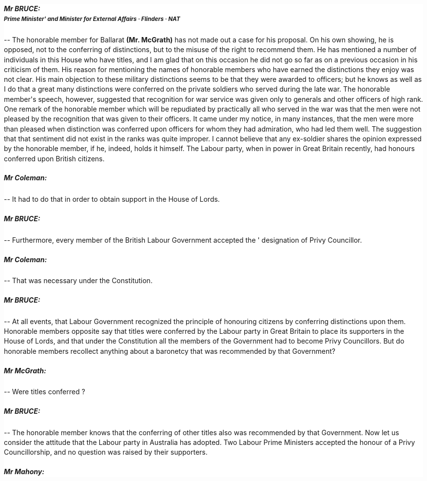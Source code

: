 ##### Mr BRUCE:<br><small class="text-muted">Prime Minister' and Minister for External Affairs &middot; Flinders &middot; NAT</small>

-- The honorable member for Ballarat  **(Mr. McGrath)**  has not made out a case for his proposal. On his own showing, he is opposed, not to the conferring of distinctions, but to the misuse of the right to recommend them. He has mentioned a number of individuals in this House who have titles, and I am glad that on this occasion he did not go so far as on a previous occasion in his criticism of them.  His  reason for mentioning the names of honorable members who have earned the distinctions they enjoy was not clear.  His  main objection to these military distinctions seems to be that they were awarded to officers; but he knows as well as I do that a great many distinctions were conferred on the private soldiers who served during the late war. The honorable member's speech, however, suggested that recognition for war service was given only to generals and other officers of high rank. One remark of the honorable member which will be repudiated by practically all who served in the war was that the men were not pleased by the recognition that was given to their officers. It came under my notice, in many instances, that the men were more than pleased when distinction was conferred upon officers for whom they had admiration, who had led them well. The suggestion that that sentiment did not exist in the ranks was quite improper. I cannot believe that any ex-soldier shares the opinion expressed by the honorable member, if he, indeed, holds it himself. The Labour party, when in power in Great Britain recently, had honours conferred upon British citizens. 

##### Mr Coleman:

--  It had to do that in order to obtain support in the House of Lords. 

##### Mr BRUCE:

-- Furthermore, every member of the British Labour Government accepted the ' designation of Privy Councillor. 

##### Mr Coleman:

--  That was necessary under the Constitution. 

##### Mr BRUCE:

-- At all events, that Labour Government recognized the principle of honouring citizens by conferring distinctions upon them. Honorable members opposite say that titles were conferred by the Labour party in Great Britain to place its supporters in the House of Lords, and that under the Constitution all the members of the Government had to become Privy Councillors. But do honorable members recollect anything about a baronetcy that was recommended by that Government? 

##### Mr McGrath:

--  Were titles conferred ? 

##### Mr BRUCE:

-- The honorable member knows that the conferring of other titles also was recommended by that Government. Now let us consider the attitude that the Labour party in Australia has adopted. Two Labour Prime Ministers accepted the honour of a Privy Councillorship, and no question was raised by their supporters. 

##### Mr Mahony:
